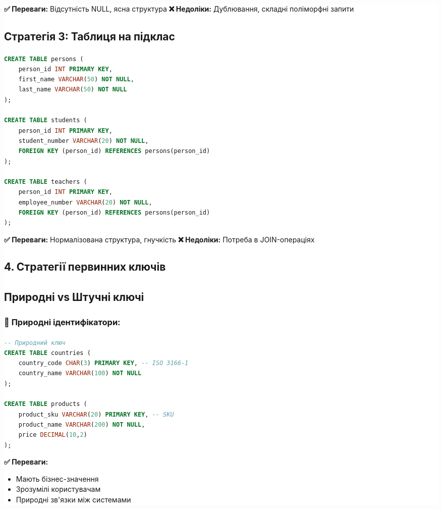 **✅ Переваги:** Відсутність NULL, ясна структура
**❌ Недоліки:** Дублювання, складні поліморфні запити

## Стратегія 3: Таблиця на підклас

```sql
CREATE TABLE persons (
    person_id INT PRIMARY KEY,
    first_name VARCHAR(50) NOT NULL,
    last_name VARCHAR(50) NOT NULL
);

CREATE TABLE students (
    person_id INT PRIMARY KEY,
    student_number VARCHAR(20) NOT NULL,
    FOREIGN KEY (person_id) REFERENCES persons(person_id)
);

CREATE TABLE teachers (
    person_id INT PRIMARY KEY,
    employee_number VARCHAR(20) NOT NULL,
    FOREIGN KEY (person_id) REFERENCES persons(person_id)
);
```

**✅ Переваги:** Нормалізована структура, гнучкість
**❌ Недоліки:** Потреба в JOIN-операціях


## **4. Стратегії первинних ключів**

## Природні vs Штучні ключі

### 🌿 **Природні ідентифікатори:**

```sql
-- Природний ключ
CREATE TABLE countries (
    country_code CHAR(3) PRIMARY KEY, -- ISO 3166-1
    country_name VARCHAR(100) NOT NULL
);

CREATE TABLE products (
    product_sku VARCHAR(20) PRIMARY KEY, -- SKU
    product_name VARCHAR(200) NOT NULL,
    price DECIMAL(10,2)
);
```

**✅ Переваги:**
- Мають бізнес-значення
- Зрозумілі користувачам
- Природні зв'язки між системами

